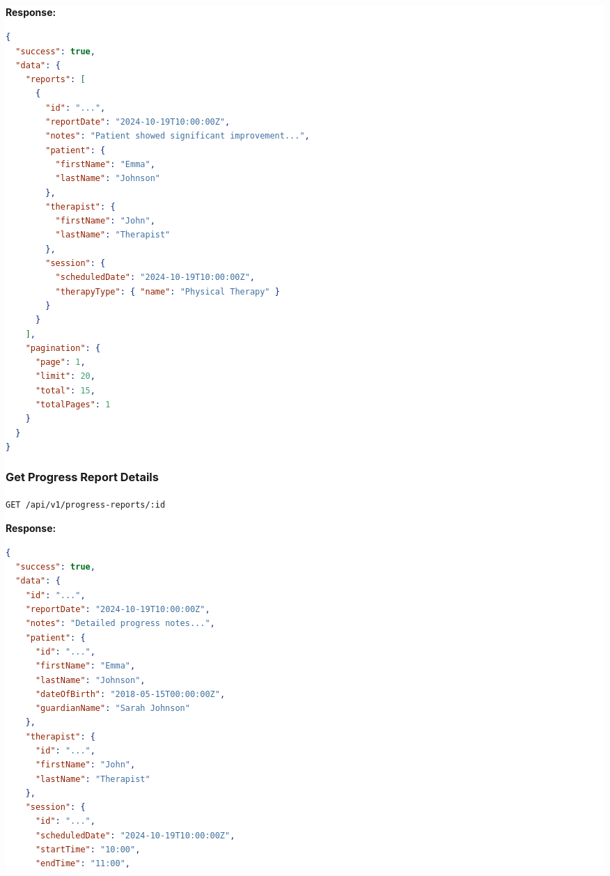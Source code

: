**Response:**
```json
{
  "success": true,
  "data": {
    "reports": [
      {
        "id": "...",
        "reportDate": "2024-10-19T10:00:00Z",
        "notes": "Patient showed significant improvement...",
        "patient": {
          "firstName": "Emma",
          "lastName": "Johnson"
        },
        "therapist": {
          "firstName": "John",
          "lastName": "Therapist"
        },
        "session": {
          "scheduledDate": "2024-10-19T10:00:00Z",
          "therapyType": { "name": "Physical Therapy" }
        }
      }
    ],
    "pagination": {
      "page": 1,
      "limit": 20,
      "total": 15,
      "totalPages": 1
    }
  }
}
```

### Get Progress Report Details

```bash
GET /api/v1/progress-reports/:id
```

**Response:**
```json
{
  "success": true,
  "data": {
    "id": "...",
    "reportDate": "2024-10-19T10:00:00Z",
    "notes": "Detailed progress notes...",
    "patient": {
      "id": "...",
      "firstName": "Emma",
      "lastName": "Johnson",
      "dateOfBirth": "2018-05-15T00:00:00Z",
      "guardianName": "Sarah Johnson"
    },
    "therapist": {
      "id": "...",
      "firstName": "John",
      "lastName": "Therapist"
    },
    "session": {
      "id": "...",
      "scheduledDate": "2024-10-19T10:00:00Z",
      "startTime": "10:00",
      "endTime": "11:00",
```